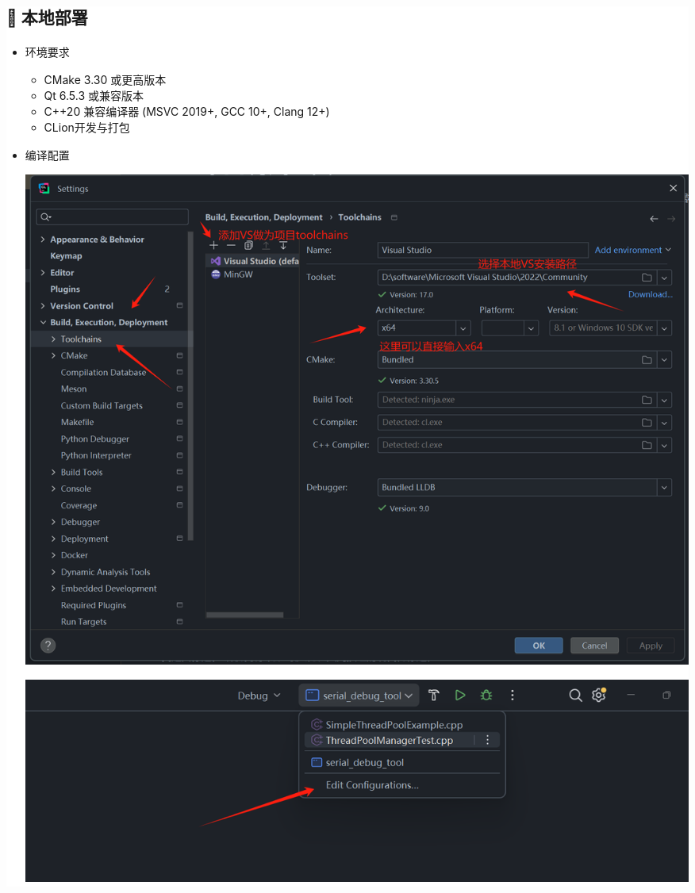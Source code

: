 
## 🚀 本地部署

- 环境要求

  - CMake 3.30 或更高版本
  - Qt 6.5.3 或兼容版本
  - C++20 兼容编译器 (MSVC 2019+, GCC 10+, Clang 12+)
  - CLion开发与打包

- 编译配置

  ![image-20250811162609104](resources/image/deployment_images/image-20250811162609104.png)

  ![image-20250811162708402](resources/image/deployment_images/image-20250811162708402.png)
